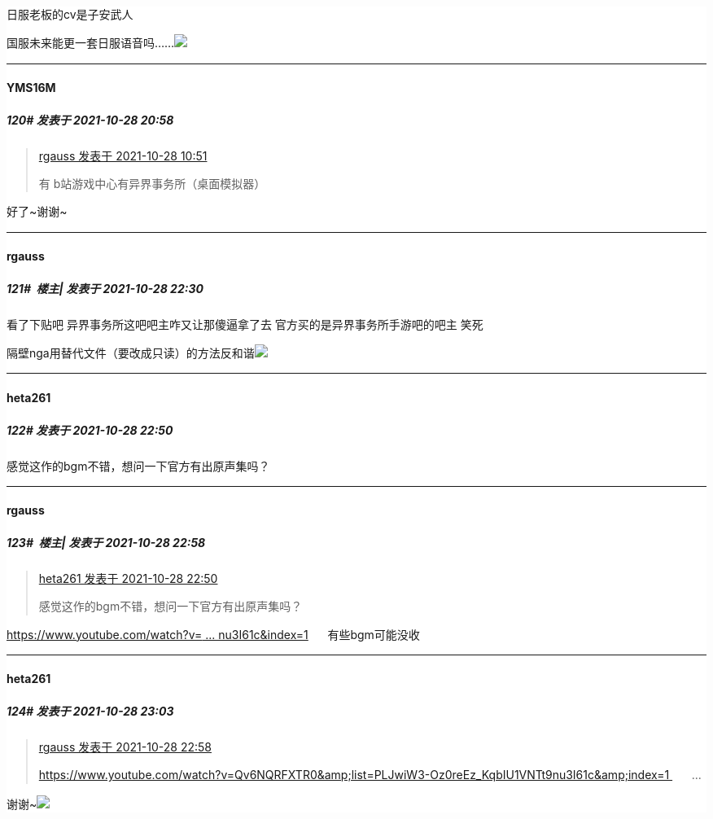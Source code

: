 日服老板的cv是子安武人

国服未来能更一套日服语音吗……<img src="https://static.saraba1st.com/image/smiley/face2017/018.png" referrerpolicy="no-referrer">

*****

####  YMS16M  
##### 120#       发表于 2021-10-28 20:58

<blockquote><a href="httphttps://bbs.saraba1st.com/2b/forum.php?mod=redirect&amp;goto=findpost&amp;pid=53309859&amp;ptid=2028054" target="_blank">rgauss 发表于 2021-10-28 10:51</a>

有 b站游戏中心有异界事务所（桌面模拟器）</blockquote>
好了~谢谢~



*****

####  rgauss  
##### 121#         楼主| 发表于 2021-10-28 22:30

看了下贴吧 异界事务所这吧吧主咋又让那傻逼拿了去 官方买的是异界事务所手游吧的吧主 笑死

隔壁nga用替代文件（要改成只读）的方法反和谐<img src="https://static.saraba1st.com/image/smiley/face2017/067.png" referrerpolicy="no-referrer">

*****

####  heta261  
##### 122#       发表于 2021-10-28 22:50

感觉这作的bgm不错，想问一下官方有出原声集吗？

*****

####  rgauss  
##### 123#         楼主| 发表于 2021-10-28 22:58

<blockquote><a href="httphttps://bbs.saraba1st.com/2b/forum.php?mod=redirect&amp;goto=findpost&amp;pid=53319949&amp;ptid=2028054" target="_blank">heta261 发表于 2021-10-28 22:50</a>

感觉这作的bgm不错，想问一下官方有出原声集吗？</blockquote>
[https://www.youtube.com/watch?v= ... nu3I61c&amp;index=1](https://www.youtube.com/watch?v=Qv6NQRFXTR0&amp;list=PLJwiW3-Oz0reEz_KqbIU1VNTt9nu3I61c&amp;index=1)      有些bgm可能没收

*****

####  heta261  
##### 124#       发表于 2021-10-28 23:03

<blockquote><a href="httphttps://bbs.saraba1st.com/2b/forum.php?mod=redirect&amp;goto=findpost&amp;pid=53320041&amp;ptid=2028054" target="_blank">rgauss 发表于 2021-10-28 22:58</a>

https://www.youtube.com/watch?v=Qv6NQRFXTR0&amp;list=PLJwiW3-Oz0reEz_KqbIU1VNTt9nu3I61c&amp;index=1       ...</blockquote>
谢谢~<img src="https://static.saraba1st.com/image/smiley/face2017/057.png" referrerpolicy="no-referrer">
